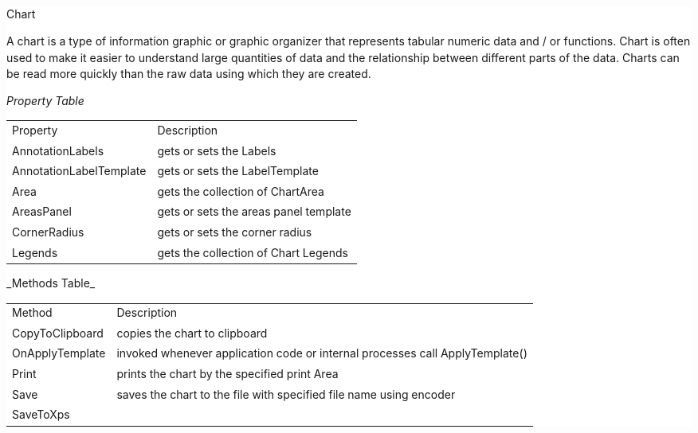 
Chart

A chart is a type of information graphic or graphic organizer that represents tabular numeric data and / or functions. Chart is often used to make it easier to understand large quantities of data and the relationship between different parts of the data. Charts can be read more quickly than the raw data using which they are created.

_Property Table_

<table>
<tr>
<td>
Property</td><td>
Description</td></tr>
<tr>
<td>
AnnotationLabels</td><td>
gets or sets the Labels</td></tr>
<tr>
<td>
AnnotationLabelTemplate</td><td>
gets or sets the LabelTemplate</td></tr>
<tr>
<td>
Area</td><td>
gets the collection of ChartArea</td></tr>
<tr>
<td>
AreasPanel</td><td>
gets or sets the areas panel template</td></tr>
<tr>
<td>
CornerRadius</td><td>
gets or sets the corner radius</td></tr>
<tr>
<td>
Legends</td><td>
gets the collection of Chart Legends</td></tr>
</table>
_Methods Table_

<table>
<tr>
<td>
Method</td><td>
Description</td></tr>
<tr>
<td>
CopyToClipboard</td><td>
copies the chart to clipboard</td></tr>
<tr>
<td>
OnApplyTemplate</td><td>
invoked whenever application code or internal processes call ApplyTemplate()</td></tr>
<tr>
<td>
Print</td><td>
prints the chart by the specified print Area</td></tr>
<tr>
<td>
Save</td><td>
saves the chart to the file with specified file name using encoder</td></tr>
<tr>
<td>
SaveToXps</td><td>